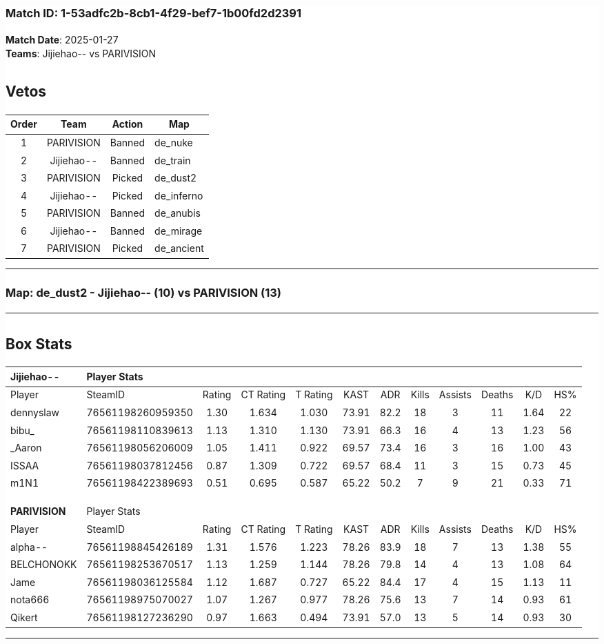 ### Match ID: 1-53adfc2b-8cb1-4f29-bef7-1b00fd2d2391  
**Match Date**: 2025-01-27  
**Teams**: Jijiehao-- vs PARIVISION  

## Vetos  

| Order | Team | Action | Map |
| :---: | :--: | :----: | --- |
| 1 | PARIVISION | Banned | de_nuke |
| 2 | Jijiehao-- | Banned | de_train |
| 3 | PARIVISION | Picked | de_dust2 |
| 4 | Jijiehao-- | Picked | de_inferno |
| 5 | PARIVISION | Banned | de_anubis |
| 6 | Jijiehao-- | Banned | de_mirage |
| 7 | PARIVISION | Picked | de_ancient |

---  

### **Map**: de_dust2 - Jijiehao-- (10) vs PARIVISION (13)  
---  

## Box Stats  

| **Jijiehao--** | Player Stats      |        |           |          |       |      |       |         |        |      |     |
| :- | :- | :-: | :-: | :-: | :-: | :-: | :-: | :-: | :-: | :-: | :-: |
| Player         | SteamID           | Rating | CT Rating | T Rating | KAST  | ADR  | Kills | Assists | Deaths | K/D  | HS% |
| dennyslaw      | 76561198260959350 |  1.30  |   1.634   |  1.030   | 73.91 | 82.2 |  18   |    3    |   11   | 1.64 | 22  |
| bibu_          | 76561198110839613 |  1.13  |   1.310   |  1.130   | 73.91 | 66.3 |  16   |    4    |   13   | 1.23 | 56  |
| _Aaron         | 76561198056206009 |  1.05  |   1.411   |  0.922   | 69.57 | 73.4 |  16   |    3    |   16   | 1.00 | 43  |
| ISSAA          | 76561198037812456 |  0.87  |   1.309   |  0.722   | 69.57 | 68.4 |  11   |    3    |   15   | 0.73 | 45  |
| m1N1           | 76561198422389693 |  0.51  |   0.695   |  0.587   | 65.22 | 50.2 |   7   |    9    |   21   | 0.33 | 71  |
|                |                   |        |           |          |       |      |       |         |        |      |     |
|                |                   |        |           |          |       |      |       |         |        |      |     |
|                |                   |        |           |          |       |      |       |         |        |      |     |
| **PARIVISION** | Player Stats      |        |           |          |       |      |       |         |        |      |     |
| Player         | SteamID           | Rating | CT Rating | T Rating | KAST  | ADR  | Kills | Assists | Deaths | K/D  | HS% |
| alpha--        | 76561198845426189 |  1.31  |   1.576   |  1.223   | 78.26 | 83.9 |  18   |    7    |   13   | 1.38 | 55  |
| BELCHONOKK     | 76561198253670517 |  1.13  |   1.259   |  1.144   | 78.26 | 79.8 |  14   |    4    |   13   | 1.08 | 64  |
| Jame           | 76561198036125584 |  1.12  |   1.687   |  0.727   | 65.22 | 84.4 |  17   |    4    |   15   | 1.13 | 11  |
| nota666        | 76561198975070027 |  1.07  |   1.267   |  0.977   | 78.26 | 75.6 |  13   |    7    |   14   | 0.93 | 61  |
| Qikert         | 76561198127236290 |  0.97  |   1.663   |  0.494   | 73.91 | 57.0 |  13   |    5    |   14   | 0.93 | 30  |
---  
